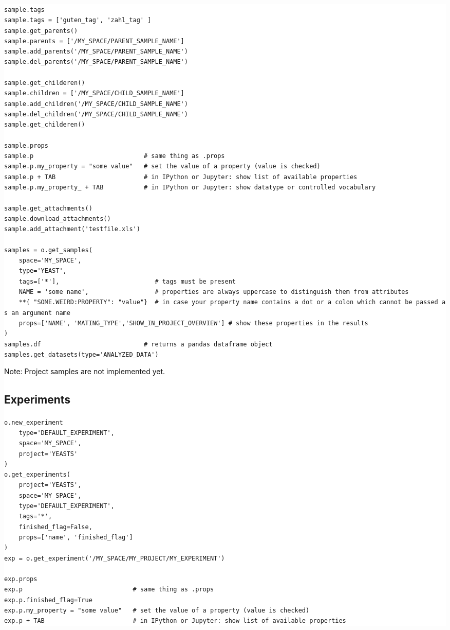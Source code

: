 ```
sample.tags
sample.tags = ['guten_tag', 'zahl_tag' ]
sample.get_parents()
sample.parents = ['/MY_SPACE/PARENT_SAMPLE_NAME']
sample.add_parents('/MY_SPACE/PARENT_SAMPLE_NAME')
sample.del_parents('/MY_SPACE/PARENT_SAMPLE_NAME')

sample.get_childeren()
sample.children = ['/MY_SPACE/CHILD_SAMPLE_NAME']
sample.add_children('/MY_SPACE/CHILD_SAMPLE_NAME')
sample.del_children('/MY_SPACE/CHILD_SAMPLE_NAME')
sample.get_childeren()

sample.props
sample.p                              # same thing as .props
sample.p.my_property = "some value"   # set the value of a property (value is checked)
sample.p + TAB                        # in IPython or Jupyter: show list of available properties
sample.p.my_property_ + TAB           # in IPython or Jupyter: show datatype or controlled vocabulary

sample.get_attachments()
sample.download_attachments()
sample.add_attachment('testfile.xls')

samples = o.get_samples(
    space='MY_SPACE',
    type='YEAST',
    tags=['*'],                          # tags must be present
    NAME = 'some name',                  # properties are always uppercase to distinguish them from attributes
    **{ "SOME.WEIRD:PROPERTY": "value"}  # in case your property name contains a dot or a colon which cannot be passed as an argument name 
    props=['NAME', 'MATING_TYPE','SHOW_IN_PROJECT_OVERVIEW'] # show these properties in the results
)
samples.df                            # returns a pandas dataframe object
samples.get_datasets(type='ANALYZED_DATA')
```
Note: Project samples are not implemented yet.


## Experiments

```
o.new_experiment
    type='DEFAULT_EXPERIMENT',
    space='MY_SPACE',
    project='YEASTS'
)
o.get_experiments(
    project='YEASTS',
    space='MY_SPACE', 
    type='DEFAULT_EXPERIMENT',
    tags='*', 
    finished_flag=False,
    props=['name', 'finished_flag']
)
exp = o.get_experiment('/MY_SPACE/MY_PROJECT/MY_EXPERIMENT')

exp.props
exp.p                              # same thing as .props
exp.p.finished_flag=True
exp.p.my_property = "some value"   # set the value of a property (value is checked)
exp.p + TAB                        # in IPython or Jupyter: show list of available properties
```